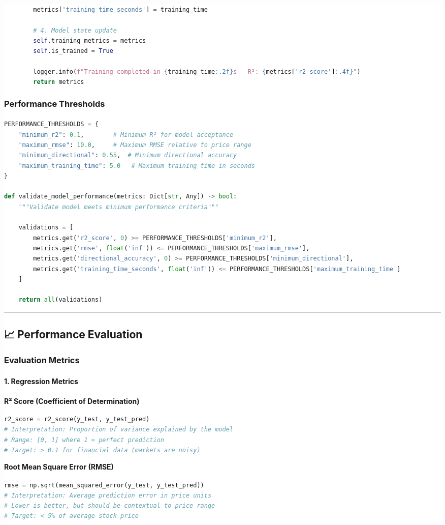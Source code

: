```python
        metrics['training_time_seconds'] = training_time
        
        # 4. Model state update
        self.training_metrics = metrics
        self.is_trained = True
        
        logger.info(f"Training completed in {training_time:.2f}s - R²: {metrics['r2_score']:.4f}")
        return metrics
```

### Performance Thresholds

```python
PERFORMANCE_THRESHOLDS = {
    "minimum_r2": 0.1,        # Minimum R² for model acceptance
    "maximum_rmse": 10.0,     # Maximum RMSE relative to price range
    "minimum_directional": 0.55,  # Minimum directional accuracy
    "maximum_training_time": 5.0   # Maximum training time in seconds
}

def validate_model_performance(metrics: Dict[str, Any]) -> bool:
    """Validate model meets minimum performance criteria"""
    
    validations = [
        metrics.get('r2_score', 0) >= PERFORMANCE_THRESHOLDS['minimum_r2'],
        metrics.get('rmse', float('inf')) <= PERFORMANCE_THRESHOLDS['maximum_rmse'],
        metrics.get('directional_accuracy', 0) >= PERFORMANCE_THRESHOLDS['minimum_directional'],
        metrics.get('training_time_seconds', float('inf')) <= PERFORMANCE_THRESHOLDS['maximum_training_time']
    ]
    
    return all(validations)
```

---

## 📈 Performance Evaluation

### Evaluation Metrics

#### 1. **Regression Metrics**

**R² Score (Coefficient of Determination)**
```python
r2_score = r2_score(y_test, y_test_pred)
# Interpretation: Proportion of variance explained by the model
# Range: [0, 1] where 1 = perfect prediction
# Target: > 0.1 for financial data (markets are noisy)
```

**Root Mean Square Error (RMSE)**
```python
rmse = np.sqrt(mean_squared_error(y_test, y_test_pred))
# Interpretation: Average prediction error in price units
# Lower is better, but should be contextual to price range
# Target: < 5% of average stock price
```
